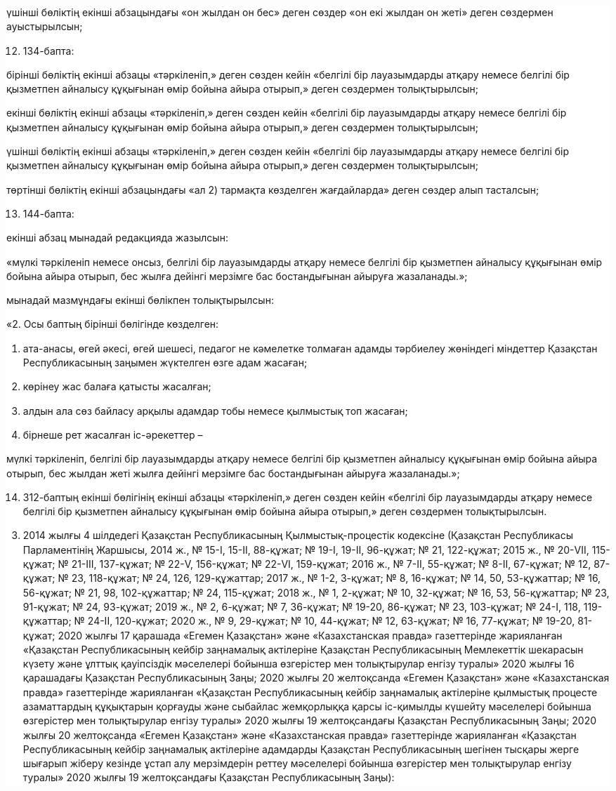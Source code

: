 үшінші бөліктің екінші абзацындағы «он жылдан он бес» деген сөздер «он екі жылдан он жеті» деген сөздермен ауыстырылсын;

12) 134-бапта:

бірінші бөліктің екінші абзацы «тәркіленіп,» деген сөзден кейін «белгілі бір лауазымдарды атқару немесе белгілі бір қызметпен  айналысу құқығынан өмір бойына айыра отырып,» деген сөздермен толықтырылсын;

екінші бөліктің екінші абзацы «тәркіленіп,» деген сөзден кейін «белгілі бір лауазымдарды атқару немесе белгілі бір қызметпен айналысу құқығынан өмір бойына айыра отырып,» деген сөздермен толықтырылсын;

үшінші бөліктің екінші абзацы «тәркіленіп,» деген сөзден кейін «белгілі бір лауазымдарды атқару немесе белгілі бір қызметпен  айналысу құқығынан өмір бойына айыра отырып,» деген сөздермен толықтырылсын;

төртінші бөліктің екінші абзацындағы «ал 2) тармақта көзделген жағдайларда» деген сөздер алып тасталсын;

13) 144-бапта:

екінші абзац мынадай редакцияда жазылсын:

«мүлкі тәркіленіп немесе онсыз, белгілі бір лауазымдарды атқару немесе белгілі бір қызметпен айналысу құқығынан өмір бойына айыра отырып, бес жылға дейінгі мерзімге бас бостандығынан айыруға жазаланады.»;

мынадай мазмұндағы екінші бөлікпен толықтырылсын:

«2. Осы баптың бірінші бөлігінде көзделген:

1) ата-анасы, өгей әкесі, өгей шешесі, педагог не кәмелетке толмаған адамды тәрбиелеу жөніндегі міндеттер Қазақстан Республикасының заңымен жүктелген өзге адам жасаған;

2) көрінеу жас балаға қатысты жасалған;

3) алдын ала сөз байласу арқылы адамдар тобы немесе қылмыстық топ жасаған;

4) бірнеше рет жасалған іс-әрекеттер –

мүлкі тәркіленіп, белгілі бір лауазымдарды атқару немесе белгілі  бір қызметпен айналысу құқығынан өмір бойына айыра отырып, бес  жылдан жеті жылға дейінгі мерзімге бас бостандығынан айыруға жазаланады.»;

14) 312-баптың екінші бөлігінің екінші абзацы «тәркіленіп,» деген сөзден кейін «белгілі бір лауазымдарды атқару немесе белгілі бір қызметпен айналысу құқығынан өмір бойына айыра отырып,» деген сөздермен толықтырылсын.

3. 2014 жылғы 4 шілдедегі Қазақстан Республикасының  Қылмыстық-процестік кодексіне (Қазақстан Республикасы Парламентінің Жаршысы, 2014 ж., № 15-І, 15-ІІ, 88-құжат; № 19-І, 19-ІІ, 96-құжат; № 21,  122-құжат; 2015 ж., № 20-VІІ, 115-құжат; № 21-ІІІ, 137-құжат; № 22-V,  156-құжат; № 22-VІ, 159-құжат; 2016 ж., № 7-ІІ, 55-құжат; № 8-ІІ, 67-құжат;  № 12, 87-құжат; № 23, 118-құжат; № 24, 126, 129-құжаттар; 2017 ж., № 1-2,  3-құжат; № 8, 16-құжат; № 14, 50, 53-құжаттар; № 16, 56-құжат; № 21,  98, 102-құжаттар; № 24, 115-құжат; 2018 ж., № 1, 2-құжат; № 10, 32-құжат;  № 16, 53, 56-құжаттар; № 23, 91-құжат; № 24, 93-құжат; 2019 ж., № 2, 6-құжат; № 7, 36-құжат; № 19-20, 86-құжат; № 23, 103-құжат; № 24-І, 118, 119-құжаттар;  № 24-ІІ, 120-құжат; 2020 ж., № 9, 29-құжат; № 10, 44-құжат; № 12, 63-құжат; № 16, 77-құжат; № 19-20, 81-құжат; 2020 жылғы 17 қарашада «Егемен Қазақстан» және «Казахстанская правда» газеттерінде жарияланған «Қазақстан Республикасының кейбір заңнамалық актілеріне Қазақстан Республикасының Мемлекеттік шекарасын күзету және ұлттық қауіпсіздік мәселелері бойынша өзгерістер мен толықтырулар енгізу туралы» 2020 жылғы 16 қарашадағы Қазақстан Республикасының Заңы; 2020 жылғы  20 желтоқсанда «Егемен Қазақстан» және «Казахстанская правда» газеттерінде жарияланған «Қазақстан Республикасының кейбір заңнамалық актілеріне қылмыстық процесте азаматтардың құқықтарын қорғауды және сыбайлас жемқорлыққа қарсы іс-қимылды күшейту мәселелері бойынша өзгерістер мен толықтырулар енгізу туралы» 2020 жылғы 19 желтоқсандағы Қазақстан Республикасының Заңы; 2020 жылғы 20 желтоқсанда «Егемен Қазақстан» және «Казахстанская правда» газеттерінде жарияланған «Қазақстан Республикасының кейбір заңнамалық актілеріне адамдарды Қазақстан Республикасының шегінен тысқары жерге шығарып жіберу кезінде ұстап алу мерзімдерін реттеу мәселелері бойынша өзгерістер мен толықтырулар енгізу туралы» 2020 жылғы 19 желтоқсандағы Қазақстан Республикасының Заңы):
